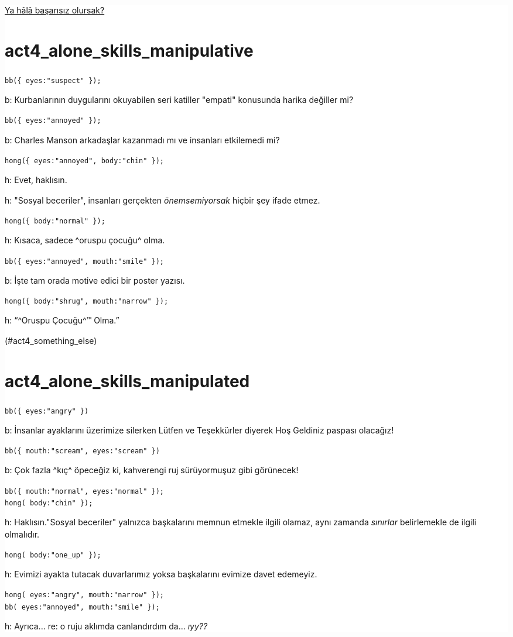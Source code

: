[Ya hâlâ başarısız olursak?](#act4_alone_skills_fail)

# act4_alone_skills_manipulative

`bb({ eyes:"suspect" });`

b: Kurbanlarının duygularını okuyabilen seri katiller "empati" konusunda harika değiller mi?

`bb({ eyes:"annoyed" });`

b: Charles Manson arkadaşlar kazanmadı mı ve insanları etkilemedi mi?

`hong({ eyes:"annoyed", body:"chin" });`

h: Evet, haklısın.

h: "Sosyal beceriler", insanları gerçekten *önemsemiyorsak* hiçbir şey ifade etmez.

`hong({ body:"normal" });`

h: Kısaca, sadece ^oruspu çocuğu^ olma.

`bb({ eyes:"annoyed", mouth:"smile" });`

b: İşte tam orada motive edici bir poster yazısı.

`hong({ body:"shrug", mouth:"narrow" });`

h: “^Oruspu Çocuğu^™ Olma.”

(#act4_something_else)

# act4_alone_skills_manipulated

`bb({ eyes:"angry" })`

b: İnsanlar ayaklarını üzerimize silerken Lütfen ve Teşekkürler diyerek Hoş Geldiniz paspası olacağız!

`bb({ mouth:"scream", eyes:"scream" })`

b: Çok fazla ^kıç^ öpeceğiz ki, kahverengi ruj sürüyormuşuz gibi görünecek!

```
bb({ mouth:"normal", eyes:"normal" });
hong( body:"chin" });
```

h: Haklısın."Sosyal beceriler" yalnızca başkalarını memnun etmekle ilgili olamaz, aynı zamanda *sınırlar* belirlemekle de ilgili olmalıdır.

`hong( body:"one_up" });`

h: Evimizi ayakta tutacak duvarlarımız yoksa başkalarını evimize davet edemeyiz.
```
hong( eyes:"angry", mouth:"narrow" });
bb( eyes:"annoyed", mouth:"smile" });
```

h: Ayrıca... re: o ruju aklımda canlandırdım da... *ıyy??*
